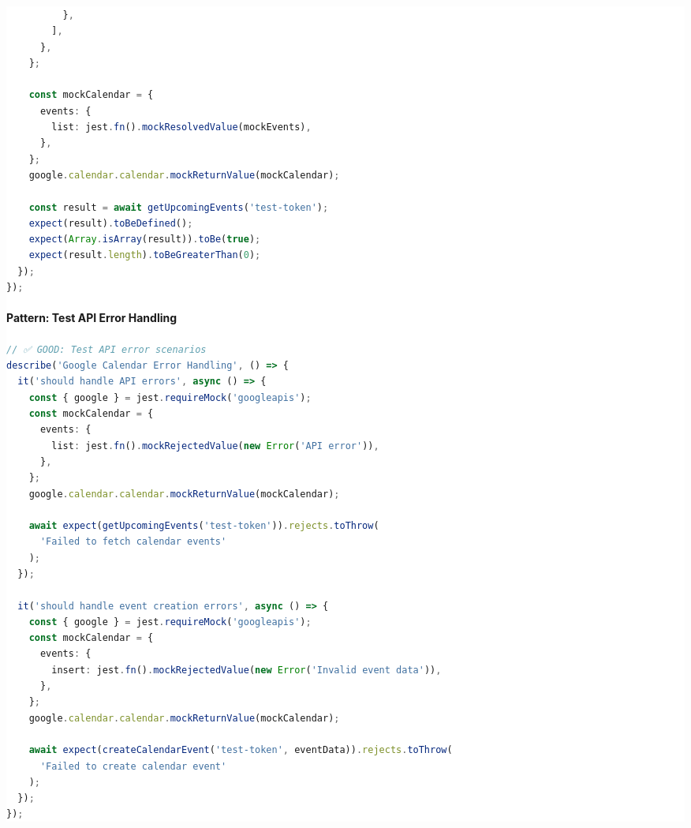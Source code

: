```typescript
          },
        ],
      },
    };

    const mockCalendar = {
      events: {
        list: jest.fn().mockResolvedValue(mockEvents),
      },
    };
    google.calendar.calendar.mockReturnValue(mockCalendar);

    const result = await getUpcomingEvents('test-token');
    expect(result).toBeDefined();
    expect(Array.isArray(result)).toBe(true);
    expect(result.length).toBeGreaterThan(0);
  });
});
```

#### **Pattern: Test API Error Handling**

```typescript
// ✅ GOOD: Test API error scenarios
describe('Google Calendar Error Handling', () => {
  it('should handle API errors', async () => {
    const { google } = jest.requireMock('googleapis');
    const mockCalendar = {
      events: {
        list: jest.fn().mockRejectedValue(new Error('API error')),
      },
    };
    google.calendar.calendar.mockReturnValue(mockCalendar);

    await expect(getUpcomingEvents('test-token')).rejects.toThrow(
      'Failed to fetch calendar events'
    );
  });

  it('should handle event creation errors', async () => {
    const { google } = jest.requireMock('googleapis');
    const mockCalendar = {
      events: {
        insert: jest.fn().mockRejectedValue(new Error('Invalid event data')),
      },
    };
    google.calendar.calendar.mockReturnValue(mockCalendar);

    await expect(createCalendarEvent('test-token', eventData)).rejects.toThrow(
      'Failed to create calendar event'
    );
  });
});
```
